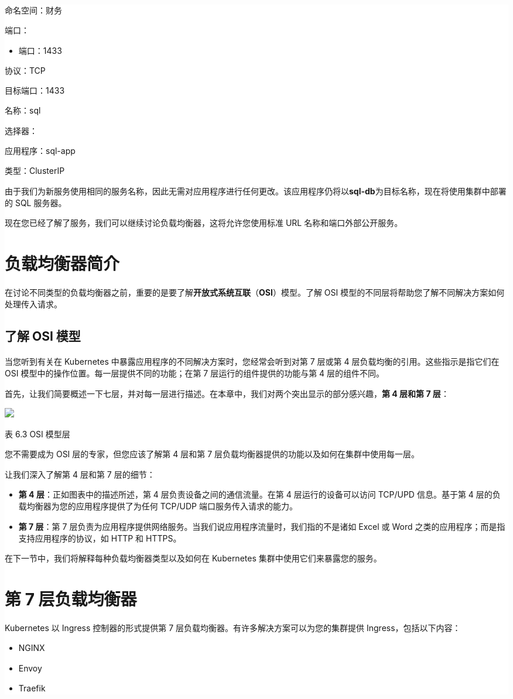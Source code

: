 命名空间：财务

端口：

- 端口：1433

协议：TCP

目标端口：1433

名称：sql

选择器：

应用程序：sql-app

类型：ClusterIP

由于我们为新服务使用相同的服务名称，因此无需对应用程序进行任何更改。该应用程序仍将以**sql-db**为目标名称，现在将使用集群中部署的 SQL 服务器。

现在您已经了解了服务，我们可以继续讨论负载均衡器，这将允许您使用标准 URL 名称和端口外部公开服务。

# 负载均衡器简介

在讨论不同类型的负载均衡器之前，重要的是要了解**开放式系统互联**（**OSI**）模型。了解 OSI 模型的不同层将帮助您了解不同解决方案如何处理传入请求。

## 了解 OSI 模型

当您听到有关在 Kubernetes 中暴露应用程序的不同解决方案时，您经常会听到对第 7 层或第 4 层负载均衡的引用。这些指示是指它们在 OSI 模型中的操作位置。每一层提供不同的功能；在第 7 层运行的组件提供的功能与第 4 层的组件不同。

首先，让我们简要概述一下七层，并对每一层进行描述。在本章中，我们对两个突出显示的部分感兴趣，**第 4 层和第 7 层**：

![](https://github.com/OpenDocCN/freelearn-devops-zh/raw/master/docs/k8s-dkr/img/Table_4.jpg)

表 6.3 OSI 模型层

您不需要成为 OSI 层的专家，但您应该了解第 4 层和第 7 层负载均衡器提供的功能以及如何在集群中使用每一层。

让我们深入了解第 4 层和第 7 层的细节：

+   **第 4 层**：正如图表中的描述所述，第 4 层负责设备之间的通信流量。在第 4 层运行的设备可以访问 TCP/UPD 信息。基于第 4 层的负载均衡器为您的应用程序提供了为任何 TCP/UDP 端口服务传入请求的能力。

+   **第 7 层**：第 7 层负责为应用程序提供网络服务。当我们说应用程序流量时，我们指的不是诸如 Excel 或 Word 之类的应用程序；而是指支持应用程序的协议，如 HTTP 和 HTTPS。

在下一节中，我们将解释每种负载均衡器类型以及如何在 Kubernetes 集群中使用它们来暴露您的服务。

# 第 7 层负载均衡器

Kubernetes 以 Ingress 控制器的形式提供第 7 层负载均衡器。有许多解决方案可以为您的集群提供 Ingress，包括以下内容：

+   NGINX

+   Envoy

+   Traefik
